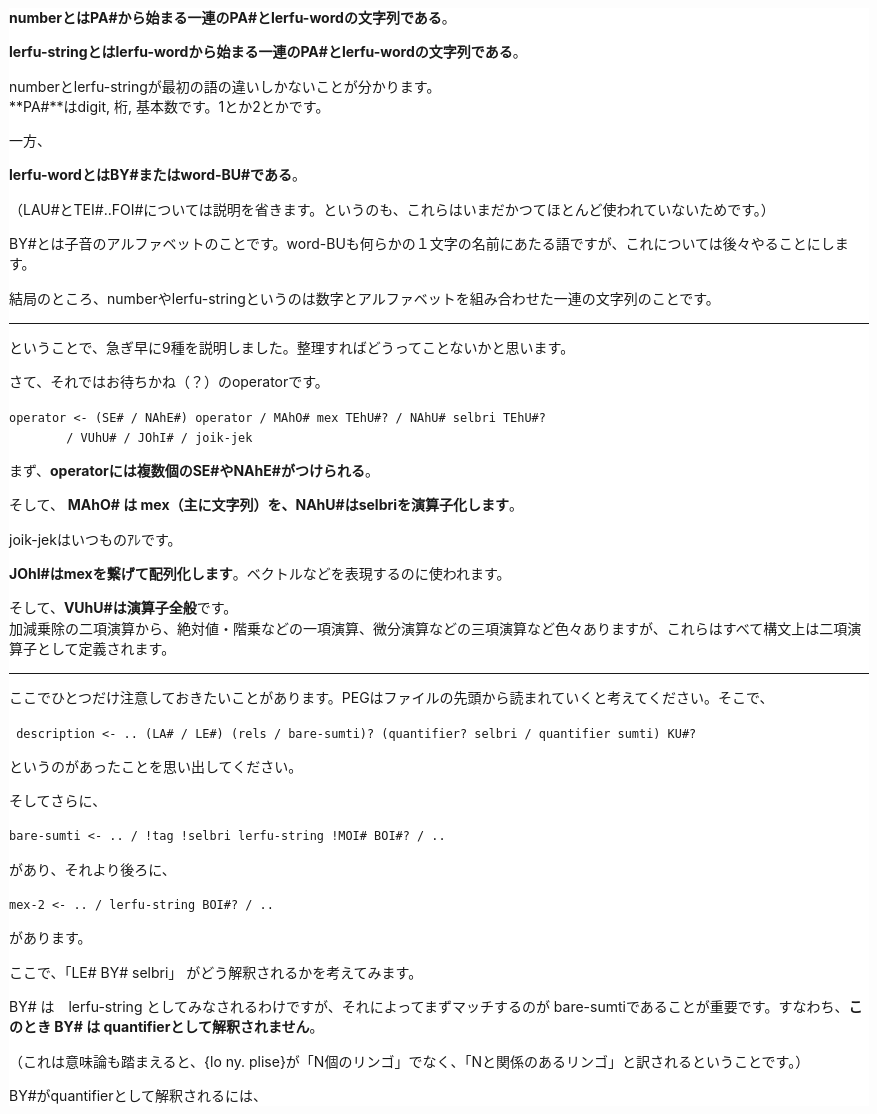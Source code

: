 **numberとはPA#から始まる一連のPA#とlerfu-wordの文字列である**。

**lerfu-stringとはlerfu-wordから始まる一連のPA#とlerfu-wordの文字列である**。

numberとlerfu-stringが最初の語の違いしかないことが分かります。  
**PA#**はdigit, 桁, 基本数です。1とか2とかです。

一方、

**lerfu-wordとはBY#またはword-BU#である**。

（LAU#とTEI#..FOI#については説明を省きます。というのも、これらはいまだかつてほとんど使われていないためです。）

BY#とは子音のアルファベットのことです。word-BUも何らかの１文字の名前にあたる語ですが、これについては後々やることにします。

結局のところ、numberやlerfu-stringというのは数字とアルファベットを組み合わせた一連の文字列のことです。

-----

ということで、急ぎ早に9種を説明しました。整理すればどうってことないかと思います。

さて、それではお待ちかね（？）のoperatorです。

    operator <- (SE# / NAhE#) operator / MAhO# mex TEhU#? / NAhU# selbri TEhU#?
    		/ VUhU# / JOhI# / joik-jek

まず、**operatorには複数個のSE#やNAhE#がつけられる**。

そして、 **MAhO# は mex（主に文字列）を、NAhU#はselbriを演算子化します**。

joik-jekはいつものｱﾚです。

**JOhI#はmexを繋げて配列化します**。ベクトルなどを表現するのに使われます。

そして、**VUhU#は演算子全般**です。  
加減乗除の二項演算から、絶対値・階乗などの一項演算、微分演算などの三項演算など色々ありますが、これらはすべて構文上は二項演算子として定義されます。

-----

ここでひとつだけ注意しておきたいことがあります。PEGはファイルの先頭から読まれていくと考えてください。そこで、

     description <- .. (LA# / LE#) (rels / bare-sumti)? (quantifier? selbri / quantifier sumti) KU#?

というのがあったことを思い出してください。

そしてさらに、

    bare-sumti <- .. / !tag !selbri lerfu-string !MOI# BOI#? / ..

があり、それより後ろに、

    mex-2 <- .. / lerfu-string BOI#? / ..

があります。

ここで、「LE# BY# selbri」 がどう解釈されるかを考えてみます。

BY# は　lerfu-string としてみなされるわけですが、それによってまずマッチするのが bare-sumtiであることが重要です。すなわち、**このとき BY# は quantifierとして解釈されません**。

（これは意味論も踏まえると、{lo ny. plise}が「N個のリンゴ」でなく、「Nと関係のあるリンゴ」と訳されるということです。）

BY#がquantifierとして解釈されるには、
